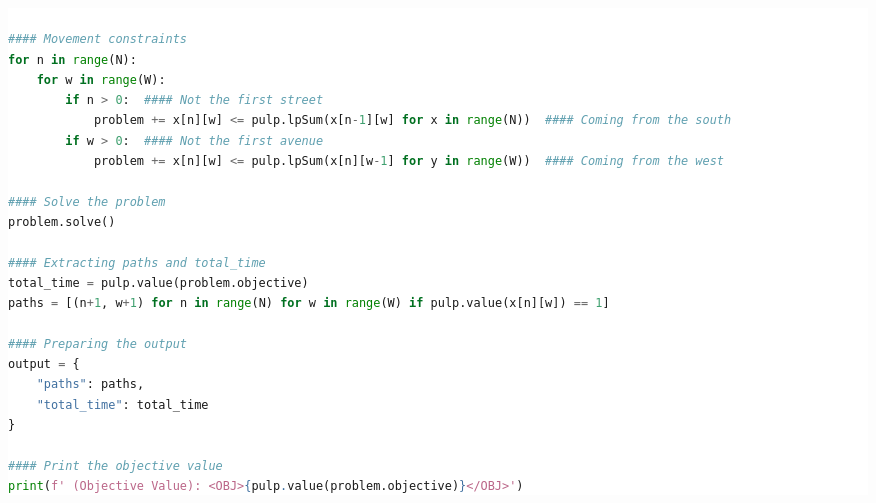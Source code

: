 ```python

#### Movement constraints
for n in range(N):
    for w in range(W):
        if n > 0:  #### Not the first street
            problem += x[n][w] <= pulp.lpSum(x[n-1][w] for x in range(N))  #### Coming from the south
        if w > 0:  #### Not the first avenue
            problem += x[n][w] <= pulp.lpSum(x[n][w-1] for y in range(W))  #### Coming from the west

#### Solve the problem
problem.solve()

#### Extracting paths and total_time
total_time = pulp.value(problem.objective)
paths = [(n+1, w+1) for n in range(N) for w in range(W) if pulp.value(x[n][w]) == 1]

#### Preparing the output
output = {
    "paths": paths,
    "total_time": total_time
}

#### Print the objective value
print(f' (Objective Value): <OBJ>{pulp.value(problem.objective)}</OBJ>')
```

